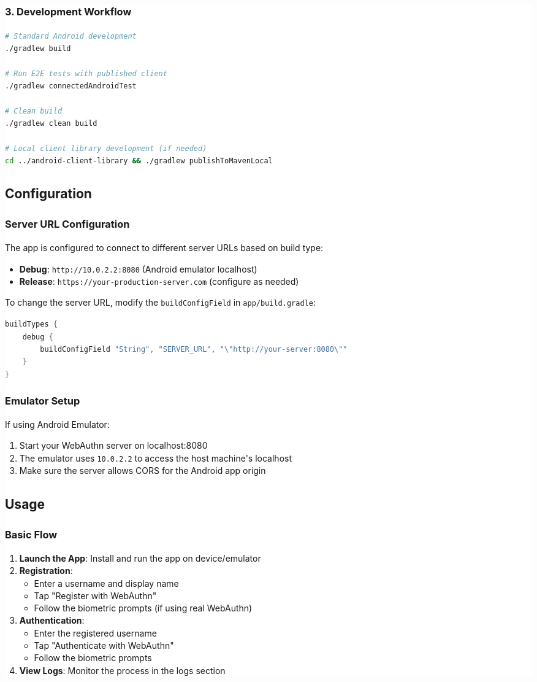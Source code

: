 ### 3. Development Workflow

```bash
# Standard Android development
./gradlew build

# Run E2E tests with published client
./gradlew connectedAndroidTest

# Clean build
./gradlew clean build

# Local client library development (if needed)
cd ../android-client-library && ./gradlew publishToMavenLocal
```

## Configuration

### Server URL Configuration

The app is configured to connect to different server URLs based on build type:

- **Debug**: `http://10.0.2.2:8080` (Android emulator localhost)
- **Release**: `https://your-production-server.com` (configure as needed)

To change the server URL, modify the `buildConfigField` in `app/build.gradle`:

```gradle
buildTypes {
    debug {
        buildConfigField "String", "SERVER_URL", "\"http://your-server:8080\""
    }
}
```

### Emulator Setup

If using Android Emulator:
1. Start your WebAuthn server on localhost:8080
2. The emulator uses `10.0.2.2` to access the host machine's localhost
3. Make sure the server allows CORS for the Android app origin

## Usage

### Basic Flow

1. **Launch the App**: Install and run the app on device/emulator
2. **Registration**: 
   - Enter a username and display name
   - Tap "Register with WebAuthn"
   - Follow the biometric prompts (if using real WebAuthn)
3. **Authentication**:
   - Enter the registered username
   - Tap "Authenticate with WebAuthn"
   - Follow the biometric prompts
4. **View Logs**: Monitor the process in the logs section
